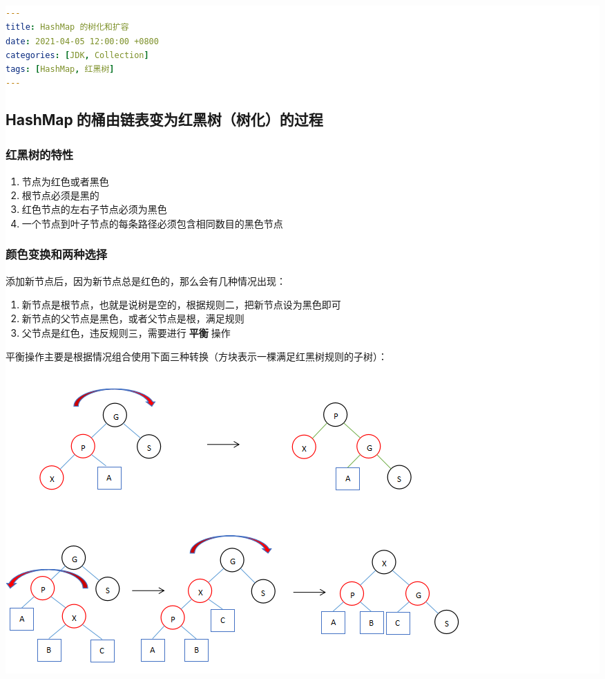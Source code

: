```yaml
---
title: HashMap 的树化和扩容
date: 2021-04-05 12:00:00 +0800
categories: [JDK, Collection]
tags: [HashMap, 红黑树]
---
```


## HashMap 的桶由链表变为红黑树（树化）的过程

### 红黑树的特性

1. 节点为红色或者黑色
2. 根节点必须是黑的
3. 红色节点的左右子节点必须为黑色
4. 一个节点到叶子节点的每条路径必须包含相同数目的黑色节点

### 颜色变换和两种选择

添加新节点后，因为新节点总是红色的，那么会有几种情况出现：

1. 新节点是根节点，也就是说树是空的，根据规则二，把新节点设为黑色即可
2. 新节点的父节点是黑色，或者父节点是根，满足规则
3. 父节点是红色，违反规则三，需要进行 **平衡** 操作

平衡操作主要是根据情况组合使用下面三种转换（方块表示一棵满足红黑树规则的子树）：

![单旋](/assets/2021-04-05-hashmap-treeify-resize/op_1.png)

![双旋](/assets/2021-04-05-hashmap-treeify-resize/op_2.png)
